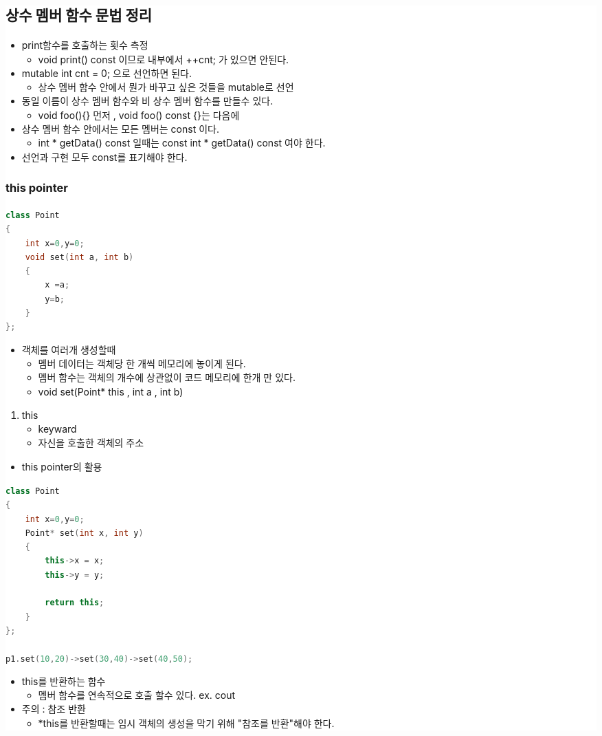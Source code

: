 ## 상수 멤버 함수 문법 정리
- print함수를 호출하는 횟수 측정
    - void print() const 이므로 내부에서 ++cnt; 가 있으면 안된다. 
- mutable int cnt = 0;  으로 선언하면 된다. 
    - 상수 멤버 함수 안에서 뭔가 바꾸고 싶은 것들을 mutable로 선언
- 동일 이름이 상수 멤버 함수와 비 상수 멤버 함수를 만들수 있다. 
    - void foo(){} 먼저 , void foo() const {}는 다음에 
- 상수 멤버 함수 안에서는 모든 멤버는 const 이다.
    - int * getData() const 일때는 const int * getData() const 여야 한다. 
- 선언과 구현 모두 const를 표기해야 한다.

### this pointer
```cpp
class Point
{
    int x=0,y=0;
    void set(int a, int b)
    {
        x =a;
        y=b;
    }
};

```
- 객체를 여러개 생성할때 
    - 멤버 데이터는 객체당 한 개씩 메모리에 놓이게 된다.
    - 멤버 함수는 객체의 개수에 상관없이 코드 메모리에 한개 만 있다. 
    - void set(Point* this , int a , int b)

1. this
    - keyward
    - 자신을 호출한 객체의 주소

- this pointer의 활용
```cpp
class Point
{
    int x=0,y=0;
    Point* set(int x, int y)
    {
        this->x = x;
        this->y = y;
        
        return this;
    }
};

p1.set(10,20)->set(30,40)->set(40,50);

```
- this를 반환하는 함수
    - 멤버 함수를 연속적으로 호출 할수 있다. ex. cout
- 주의 : 참조 반환
    - *this를 반환할때는 임시 객체의 생성을 막기 위해 "참조를 반환"해야 한다.
